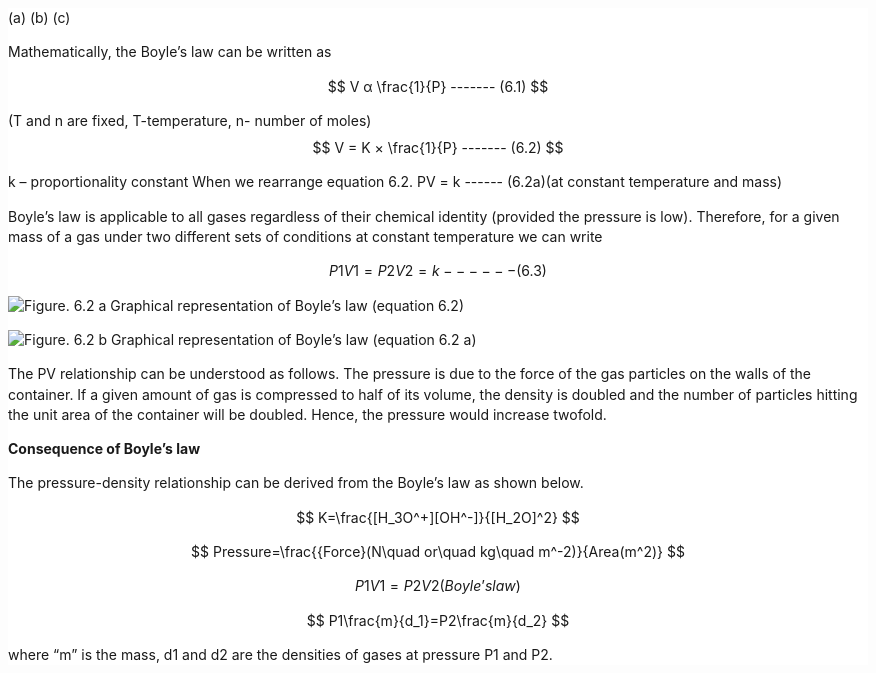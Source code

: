 (a) (b) (c)  

Mathematically, the Boyle’s law can be written as

$$
V α \frac{1}{P} ------- (6.1)
$$

(T and n are fixed, T-temperature, n- number of moles) 
$$
V = K × \frac{1}{P} ------- (6.2)
$$

k – proportionality constant When we rearrange equation 6.2. PV = k ------ (6.2a)(at constant temperature and mass) 

Boyle’s law is applicable to all gases regardless of their chemical identity (provided the pressure is low). Therefore, for a given mass of a gas under two different sets of conditions at constant temperature we can write 

$$
 P1V1 = P2V2 = k ------ (6.3)
$$

![Figure. 6.2 a Graphical representation of Boyle’s law (equation 6.2)](<image (2).png>)

![Figure. 6.2 b Graphical representation of Boyle’s law (equation 6.2 a)](image.png)
  

The PV relationship can be understood as follows. The pressure is due to the force of the gas particles on the walls of the container. If a given amount of gas is compressed to half of its volume, the density is doubled and the number of particles hitting the unit area of the container will be doubled. Hence, the pressure would increase twofold.

**Consequence of Boyle’s law**

The pressure-density relationship can be derived from the Boyle’s law as shown below.


$$
K=\frac{[H_3O^+][OH^-]}{[H_2O]^2}
$$

$$
Pressure=\frac{{Force}(N\quad or\quad kg\quad m^-2)}{Area(m^2)}
$$




$$
P1V1 = P2V2 (Boyle’s law)
$$

$$
P1\frac{m}{d_1}=P2\frac{m}{d_2}
$$


where “m” is the mass, d1 and d2 are the densities of gases at pressure P1 and P2.
